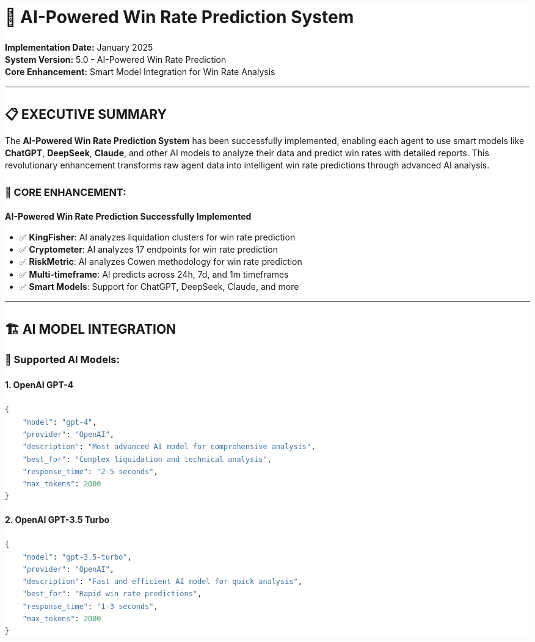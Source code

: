 # 🤖 AI-Powered Win Rate Prediction System

**Implementation Date:** January 2025  
**System Version:** 5.0 - AI-Powered Win Rate Prediction  
**Core Enhancement:** Smart Model Integration for Win Rate Analysis  

---

## 📋 **EXECUTIVE SUMMARY**

The **AI-Powered Win Rate Prediction System** has been successfully implemented, enabling each agent to use smart models like **ChatGPT**, **DeepSeek**, **Claude**, and other AI models to analyze their data and predict win rates with detailed reports. This revolutionary enhancement transforms raw agent data into intelligent win rate predictions through advanced AI analysis.

### **🎯 CORE ENHANCEMENT:**
**AI-Powered Win Rate Prediction Successfully Implemented**
- ✅ **KingFisher**: AI analyzes liquidation clusters for win rate prediction
- ✅ **Cryptometer**: AI analyzes 17 endpoints for win rate prediction  
- ✅ **RiskMetric**: AI analyzes Cowen methodology for win rate prediction
- ✅ **Multi-timeframe**: AI predicts across 24h, 7d, and 1m timeframes
- ✅ **Smart Models**: Support for ChatGPT, DeepSeek, Claude, and more

---

## 🏗️ **AI MODEL INTEGRATION**

### **🤖 Supported AI Models:**

#### **1. OpenAI GPT-4**
```python
{
    "model": "gpt-4",
    "provider": "OpenAI",
    "description": "Most advanced AI model for comprehensive analysis",
    "best_for": "Complex liquidation and technical analysis",
    "response_time": "2-5 seconds",
    "max_tokens": 2000
}
```

#### **2. OpenAI GPT-3.5 Turbo**
```python
{
    "model": "gpt-3.5-turbo",
    "provider": "OpenAI", 
    "description": "Fast and efficient AI model for quick analysis",
    "best_for": "Rapid win rate predictions",
    "response_time": "1-3 seconds",
    "max_tokens": 2000
}
```
